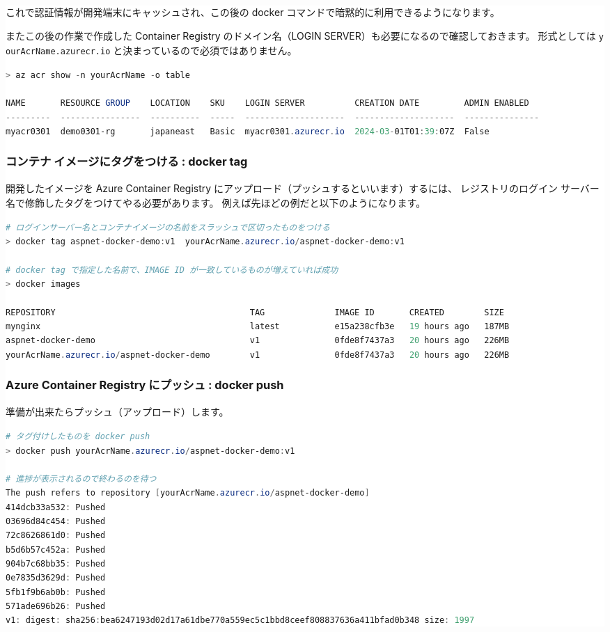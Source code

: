 これで認証情報が開発端末にキャッシュされ、この後の docker コマンドで暗黙的に利用できるようになります。

またこの後の作業で作成した Container Registry のドメイン名（LOGIN SERVER）も必要になるので確認しておきます。
形式としては `yourAcrName.azurecr.io` と決まっているので必須ではありません。

```powershell
> az acr show -n yourAcrName -o table

NAME       RESOURCE GROUP    LOCATION    SKU    LOGIN SERVER          CREATION DATE         ADMIN ENABLED
---------  ----------------  ----------  -----  --------------------  --------------------  ---------------
myacr0301  demo0301-rg       japaneast   Basic  myacr0301.azurecr.io  2024-03-01T01:39:07Z  False
```

### コンテナ イメージにタグをつける : docker tag

開発したイメージを Azure Container Registry にアップロード（プッシュするといいます）するには、
レジストリのログイン サーバー名で修飾したタグをつけてやる必要があります。
例えば先ほどの例だと以下のようになります。

```powershell
# ログインサーバー名とコンテナイメージの名前をスラッシュで区切ったものをつける
> docker tag aspnet-docker-demo:v1  yourAcrName.azurecr.io/aspnet-docker-demo:v1

# docker tag で指定した名前で、IMAGE ID が一致しているものが増えていれば成功
> docker images

REPOSITORY                                       TAG              IMAGE ID       CREATED        SIZE
mynginx                                          latest           e15a238cfb3e   19 hours ago   187MB
aspnet-docker-demo                               v1               0fde8f7437a3   20 hours ago   226MB
yourAcrName.azurecr.io/aspnet-docker-demo        v1               0fde8f7437a3   20 hours ago   226MB
```

### Azure Container Registry にプッシュ : docker push

準備が出来たらプッシュ（アップロード）します。

```powershell
# タグ付けしたものを docker push
> docker push yourAcrName.azurecr.io/aspnet-docker-demo:v1

# 進捗が表示されるので終わるのを待つ
The push refers to repository [yourAcrName.azurecr.io/aspnet-docker-demo]
414dcb33a532: Pushed
03696d84c454: Pushed 
72c8626861d0: Pushed
b5d6b57c452a: Pushed 
904b7c68bb35: Pushed
0e7835d3629d: Pushed
5fb1f9b6ab0b: Pushed
571ade696b26: Pushed
v1: digest: sha256:bea6247193d02d17a61dbe770a559ec5c1bbd8ceef808837636a411bfad0b348 size: 1997
```
